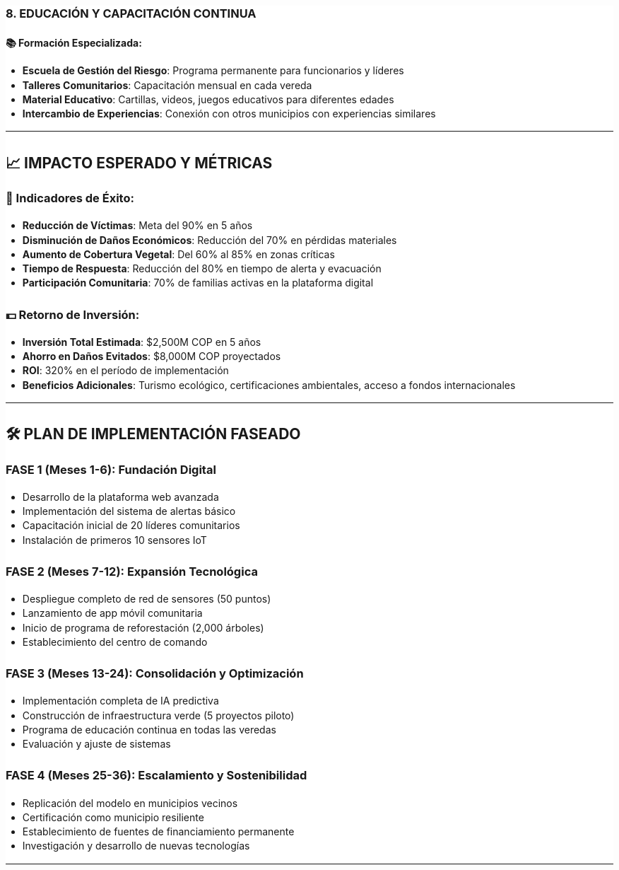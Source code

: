 ### 8. **EDUCACIÓN Y CAPACITACIÓN CONTINUA**

#### 📚 Formación Especializada:
- **Escuela de Gestión del Riesgo**: Programa permanente para funcionarios y líderes
- **Talleres Comunitarios**: Capacitación mensual en cada vereda
- **Material Educativo**: Cartillas, videos, juegos educativos para diferentes edades
- **Intercambio de Experiencias**: Conexión con otros municipios con experiencias similares

---

## 📈 IMPACTO ESPERADO Y MÉTRICAS

### 🎯 Indicadores de Éxito:
- **Reducción de Víctimas**: Meta del 90% en 5 años
- **Disminución de Daños Económicos**: Reducción del 70% en pérdidas materiales
- **Aumento de Cobertura Vegetal**: Del 60% al 85% en zonas críticas
- **Tiempo de Respuesta**: Reducción del 80% en tiempo de alerta y evacuación
- **Participación Comunitaria**: 70% de familias activas en la plataforma digital

### 💵 Retorno de Inversión:
- **Inversión Total Estimada**: $2,500M COP en 5 años
- **Ahorro en Daños Evitados**: $8,000M COP proyectados
- **ROI**: 320% en el período de implementación
- **Beneficios Adicionales**: Turismo ecológico, certificaciones ambientales, acceso a fondos internacionales

---

## 🛠️ PLAN DE IMPLEMENTACIÓN FASEADO

### **FASE 1 (Meses 1-6): Fundación Digital**
- Desarrollo de la plataforma web avanzada
- Implementación del sistema de alertas básico
- Capacitación inicial de 20 líderes comunitarios
- Instalación de primeros 10 sensores IoT

### **FASE 2 (Meses 7-12): Expansión Tecnológica**
- Despliegue completo de red de sensores (50 puntos)
- Lanzamiento de app móvil comunitaria
- Inicio de programa de reforestación (2,000 árboles)
- Establecimiento del centro de comando

### **FASE 3 (Meses 13-24): Consolidación y Optimización**
- Implementación completa de IA predictiva
- Construcción de infraestructura verde (5 proyectos piloto)
- Programa de educación continua en todas las veredas
- Evaluación y ajuste de sistemas

### **FASE 4 (Meses 25-36): Escalamiento y Sostenibilidad**
- Replicación del modelo en municipios vecinos
- Certificación como municipio resiliente
- Establecimiento de fuentes de financiamiento permanente
- Investigación y desarrollo de nuevas tecnologías

---